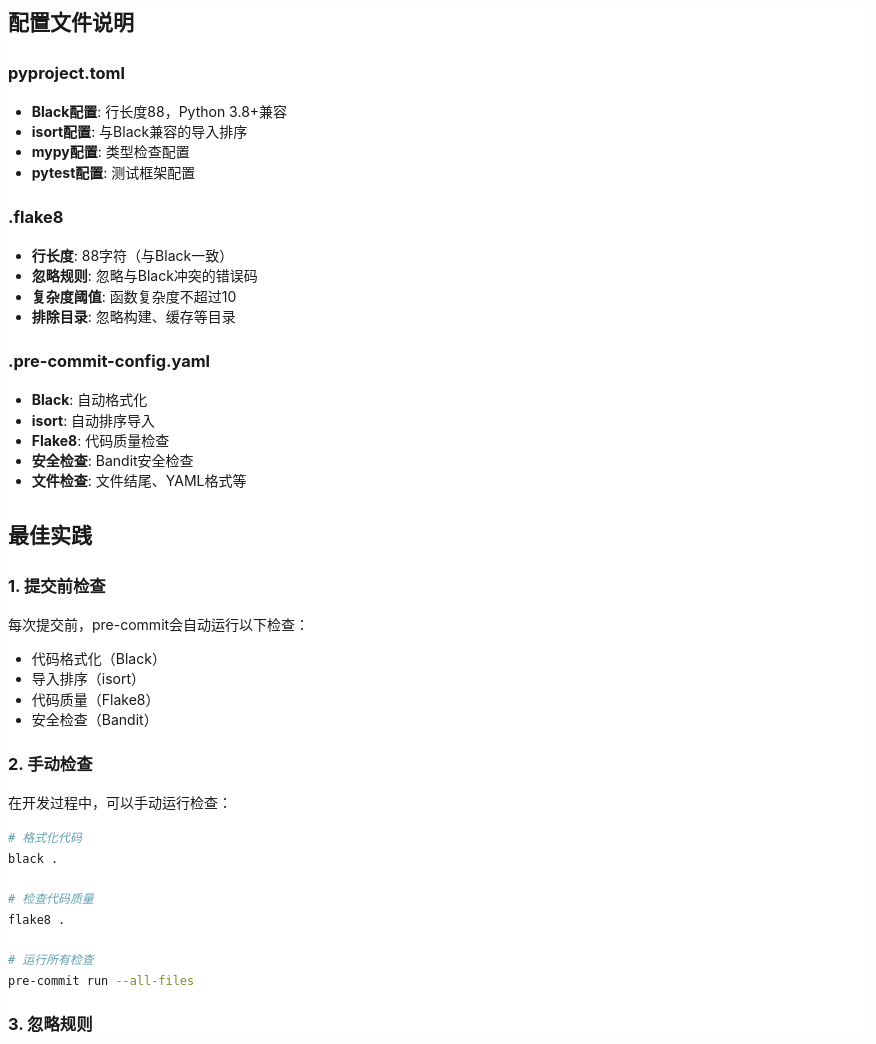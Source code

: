 ## 配置文件说明

### pyproject.toml

- **Black配置**: 行长度88，Python 3.8+兼容
- **isort配置**: 与Black兼容的导入排序
- **mypy配置**: 类型检查配置
- **pytest配置**: 测试框架配置

### .flake8

- **行长度**: 88字符（与Black一致）
- **忽略规则**: 忽略与Black冲突的错误码
- **复杂度阈值**: 函数复杂度不超过10
- **排除目录**: 忽略构建、缓存等目录

### .pre-commit-config.yaml

- **Black**: 自动格式化
- **isort**: 自动排序导入
- **Flake8**: 代码质量检查
- **安全检查**: Bandit安全检查
- **文件检查**: 文件结尾、YAML格式等

## 最佳实践

### 1. 提交前检查

每次提交前，pre-commit会自动运行以下检查：
- 代码格式化（Black）
- 导入排序（isort）
- 代码质量（Flake8）
- 安全检查（Bandit）

### 2. 手动检查

在开发过程中，可以手动运行检查：

```bash
# 格式化代码
black .

# 检查代码质量
flake8 .

# 运行所有检查
pre-commit run --all-files
```

### 3. 忽略规则
